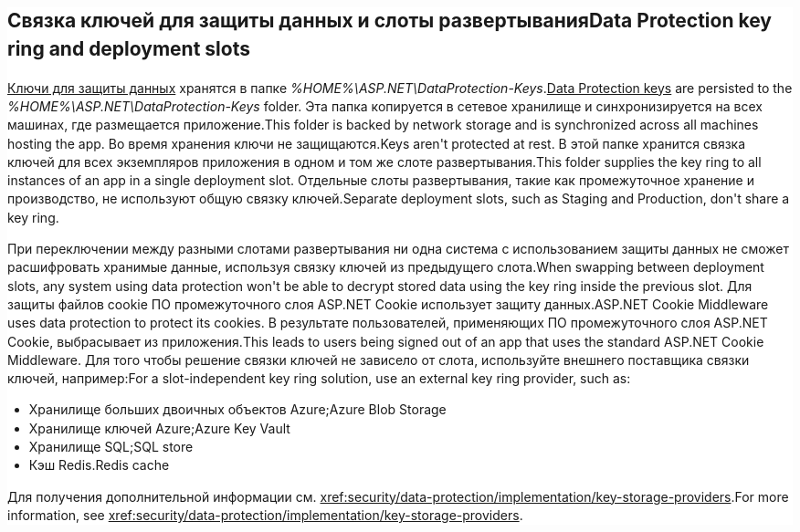 ## <a name="data-protection-key-ring-and-deployment-slots"></a><span data-ttu-id="c1450-171">Связка ключей для защиты данных и слоты развертывания</span><span class="sxs-lookup"><span data-stu-id="c1450-171">Data Protection key ring and deployment slots</span></span>

<span data-ttu-id="c1450-172">[Ключи для защиты данных](xref:security/data-protection/implementation/key-management#data-protection-implementation-key-management) хранятся в папке *%HOME%\ASP.NET\DataProtection-Keys*.</span><span class="sxs-lookup"><span data-stu-id="c1450-172">[Data Protection keys](xref:security/data-protection/implementation/key-management#data-protection-implementation-key-management) are persisted to the *%HOME%\ASP.NET\DataProtection-Keys* folder.</span></span> <span data-ttu-id="c1450-173">Эта папка копируется в сетевое хранилище и синхронизируется на всех машинах, где размещается приложение.</span><span class="sxs-lookup"><span data-stu-id="c1450-173">This folder is backed by network storage and is synchronized across all machines hosting the app.</span></span> <span data-ttu-id="c1450-174">Во время хранения ключи не защищаются.</span><span class="sxs-lookup"><span data-stu-id="c1450-174">Keys aren't protected at rest.</span></span> <span data-ttu-id="c1450-175">В этой папке хранится связка ключей для всех экземпляров приложения в одном и том же слоте развертывания.</span><span class="sxs-lookup"><span data-stu-id="c1450-175">This folder supplies the key ring to all instances of an app in a single deployment slot.</span></span> <span data-ttu-id="c1450-176">Отдельные слоты развертывания, такие как промежуточное хранение и производство, не используют общую связку ключей.</span><span class="sxs-lookup"><span data-stu-id="c1450-176">Separate deployment slots, such as Staging and Production, don't share a key ring.</span></span>

<span data-ttu-id="c1450-177">При переключении между разными слотами развертывания ни одна система с использованием защиты данных не сможет расшифровать хранимые данные, используя связку ключей из предыдущего слота.</span><span class="sxs-lookup"><span data-stu-id="c1450-177">When swapping between deployment slots, any system using data protection won't be able to decrypt stored data using the key ring inside the previous slot.</span></span> <span data-ttu-id="c1450-178">Для защиты файлов cookie ПО промежуточного слоя ASP.NET Cookie использует защиту данных.</span><span class="sxs-lookup"><span data-stu-id="c1450-178">ASP.NET Cookie Middleware uses data protection to protect its cookies.</span></span> <span data-ttu-id="c1450-179">В результате пользователей, применяющих ПО промежуточного слоя ASP.NET Cookie, выбрасывает из приложения.</span><span class="sxs-lookup"><span data-stu-id="c1450-179">This leads to users being signed out of an app that uses the standard ASP.NET Cookie Middleware.</span></span> <span data-ttu-id="c1450-180">Для того чтобы решение связки ключей не зависело от слота, используйте внешнего поставщика связки ключей, например:</span><span class="sxs-lookup"><span data-stu-id="c1450-180">For a slot-independent key ring solution, use an external key ring provider, such as:</span></span>

* <span data-ttu-id="c1450-181">Хранилище больших двоичных объектов Azure;</span><span class="sxs-lookup"><span data-stu-id="c1450-181">Azure Blob Storage</span></span>
* <span data-ttu-id="c1450-182">Хранилище ключей Azure;</span><span class="sxs-lookup"><span data-stu-id="c1450-182">Azure Key Vault</span></span>
* <span data-ttu-id="c1450-183">Хранилище SQL;</span><span class="sxs-lookup"><span data-stu-id="c1450-183">SQL store</span></span>
* <span data-ttu-id="c1450-184">Кэш Redis.</span><span class="sxs-lookup"><span data-stu-id="c1450-184">Redis cache</span></span>

<span data-ttu-id="c1450-185">Для получения дополнительной информации см. <xref:security/data-protection/implementation/key-storage-providers>.</span><span class="sxs-lookup"><span data-stu-id="c1450-185">For more information, see <xref:security/data-protection/implementation/key-storage-providers>.</span></span>
<a name="deploy-aspnet-core-preview-release-to-azure-app-service"></a>
